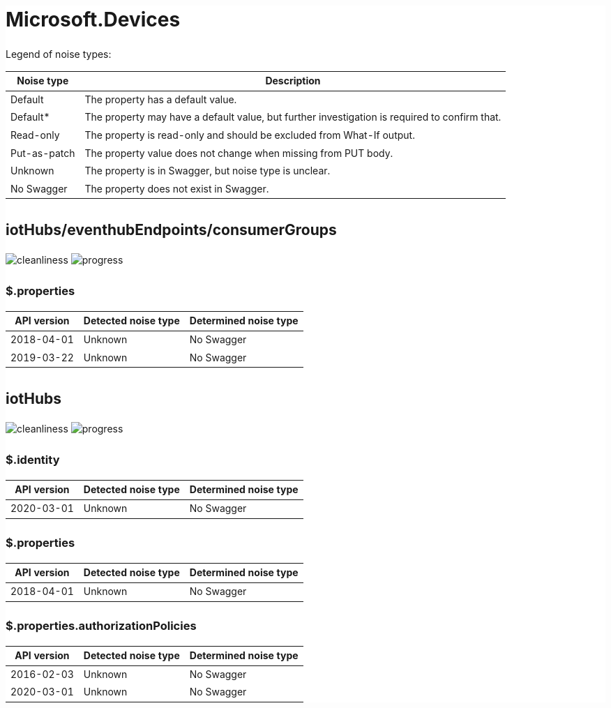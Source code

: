 # Microsoft.Devices

Legend of noise types:

| Noise type   | Description                                                                                   |
| ------------ | --------------------------------------------------------------------------------------------- |
| Default      | The property has a default value.                                                             |
| Default*     | The property may have a default value, but further investigation is required to confirm that. |
| Read-only    | The property is read-only and should be excluded from What-If output.                         |
| Put-as-patch | The property value does not change when missing from PUT body.                                |
| Unknown      | The property is in Swagger, but noise type is unclear.                                        |
| No Swagger   | The property does not exist in Swagger.                                                       |

## iotHubs/eventhubEndpoints/consumerGroups

![cleanliness](https://img.shields.io/badge/cleanliness-0.00%25%20(0%20/%202)-red) ![progress](https://img.shields.io/badge/progress-0.00%25%20(0%20/%202)-red)

### \$.properties

| API version | Detected noise type | Determined noise type |
| ----------- | ------------------- | --------------------- |
| 2018-04-01  | Unknown             | No Swagger            |
| 2019-03-22  | Unknown             | No Swagger            |

## iotHubs

![cleanliness](https://img.shields.io/badge/cleanliness-unknown-blue) ![progress](https://img.shields.io/badge/progress-0.00%25%20(0%20/%20155)-red)

### \$.identity

| API version | Detected noise type | Determined noise type |
| ----------- | ------------------- | --------------------- |
| 2020-03-01  | Unknown             | No Swagger            |

### \$.properties

| API version | Detected noise type | Determined noise type |
| ----------- | ------------------- | --------------------- |
| 2018-04-01  | Unknown             | No Swagger            |

### \$.properties.authorizationPolicies

| API version | Detected noise type | Determined noise type |
| ----------- | ------------------- | --------------------- |
| 2016-02-03  | Unknown             | No Swagger            |
| 2020-03-01  | Unknown             | No Swagger            |
